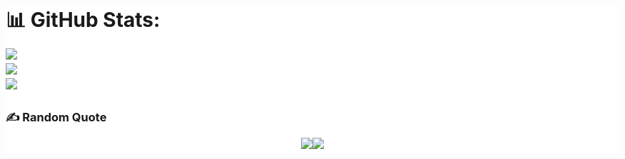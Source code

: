 # 📊 GitHub Stats:
![](https://github-readme-stats.vercel.app/api?username=Fallennnnnn&theme=radical&hide_border=false&include_all_commits=true&count_private=false)<br/>
![](https://github-readme-streak-stats.herokuapp.com/?user=Fallennnnnn&theme=radical&hide_border=false)<br/>
![](https://github-readme-stats.vercel.app/api/top-langs/?username=Fallennnnnn&theme=radical&hide_border=false&include_all_commits=true&count_private=false&layout=compact)

### ✍️ Random Quote
<p align="center" width="100%">
    <img width="50%" src="(https://ibb.co/JsMq35M"><img src="https://i.ibb.co/Kr3DKF3/Best-Naruto-Quotes-21.jpg)">
</p>


